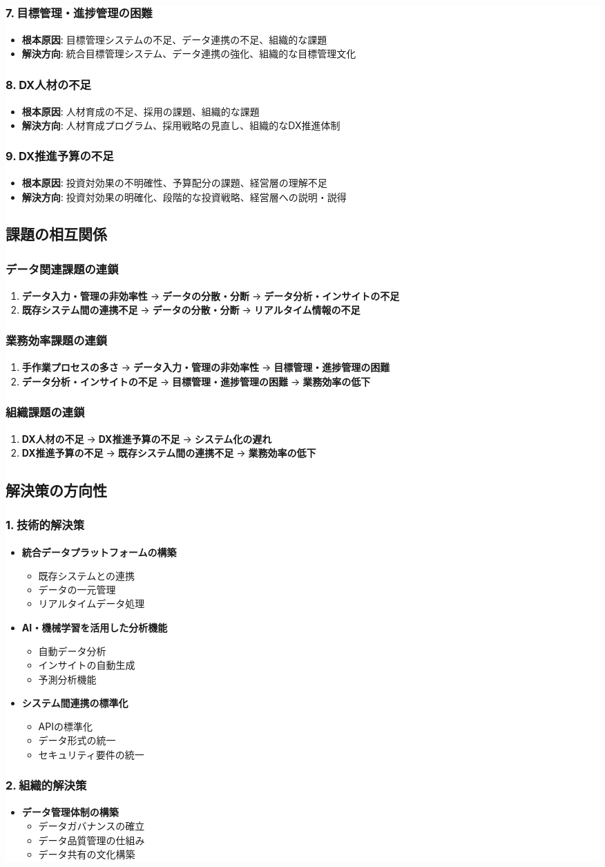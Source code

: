 ### 7. 目標管理・進捗管理の困難
- **根本原因**: 目標管理システムの不足、データ連携の不足、組織的な課題
- **解決方向**: 統合目標管理システム、データ連携の強化、組織的な目標管理文化

### 8. DX人材の不足
- **根本原因**: 人材育成の不足、採用の課題、組織的な課題
- **解決方向**: 人材育成プログラム、採用戦略の見直し、組織的なDX推進体制

### 9. DX推進予算の不足
- **根本原因**: 投資対効果の不明確性、予算配分の課題、経営層の理解不足
- **解決方向**: 投資対効果の明確化、段階的な投資戦略、経営層への説明・説得

## 課題の相互関係

### データ関連課題の連鎖
1. **データ入力・管理の非効率性** → **データの分散・分断** → **データ分析・インサイトの不足**
2. **既存システム間の連携不足** → **データの分散・分断** → **リアルタイム情報の不足**

### 業務効率課題の連鎖
1. **手作業プロセスの多さ** → **データ入力・管理の非効率性** → **目標管理・進捗管理の困難**
2. **データ分析・インサイトの不足** → **目標管理・進捗管理の困難** → **業務効率の低下**

### 組織課題の連鎖
1. **DX人材の不足** → **DX推進予算の不足** → **システム化の遅れ**
2. **DX推進予算の不足** → **既存システム間の連携不足** → **業務効率の低下**

## 解決策の方向性

### 1. 技術的解決策
- **統合データプラットフォームの構築**
  - 既存システムとの連携
  - データの一元管理
  - リアルタイムデータ処理

- **AI・機械学習を活用した分析機能**
  - 自動データ分析
  - インサイトの自動生成
  - 予測分析機能

- **システム間連携の標準化**
  - APIの標準化
  - データ形式の統一
  - セキュリティ要件の統一

### 2. 組織的解決策
- **データ管理体制の構築**
  - データガバナンスの確立
  - データ品質管理の仕組み
  - データ共有の文化構築
